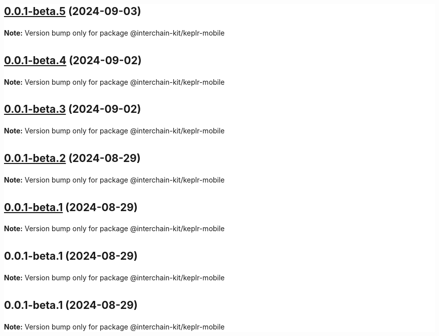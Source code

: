 ## [0.0.1-beta.5](https://github.com/@interchain-kit/keplr-mobile/compare/@interchain-kit/keplr-mobile@0.0.1-beta.4...@interchain-kit/keplr-mobile@0.0.1-beta.5) (2024-09-03)

**Note:** Version bump only for package @interchain-kit/keplr-mobile

## [0.0.1-beta.4](https://github.com/@interchain-kit/keplr-mobile/compare/@interchain-kit/keplr-mobile@0.0.1-beta.2...@interchain-kit/keplr-mobile@0.0.1-beta.4) (2024-09-02)

**Note:** Version bump only for package @interchain-kit/keplr-mobile

## [0.0.1-beta.3](https://github.com/@interchain-kit/keplr-mobile/compare/@interchain-kit/keplr-mobile@0.0.1-beta.2...@interchain-kit/keplr-mobile@0.0.1-beta.3) (2024-09-02)

**Note:** Version bump only for package @interchain-kit/keplr-mobile

## [0.0.1-beta.2](https://github.com/@interchain-kit/keplr-mobile/compare/@interchain-kit/keplr-mobile@0.0.1-beta.1...@interchain-kit/keplr-mobile@0.0.1-beta.2) (2024-08-29)

**Note:** Version bump only for package @interchain-kit/keplr-mobile

## [0.0.1-beta.1](https://github.com/@interchain-kit/keplr-mobile/compare/@interchain-kit/keplr-mobile@0.0.1-beta.1...@interchain-kit/keplr-mobile@0.0.1-beta.1) (2024-08-29)

**Note:** Version bump only for package @interchain-kit/keplr-mobile

## 0.0.1-beta.1 (2024-08-29)

**Note:** Version bump only for package @interchain-kit/keplr-mobile

## 0.0.1-beta.1 (2024-08-29)

**Note:** Version bump only for package @interchain-kit/keplr-mobile
